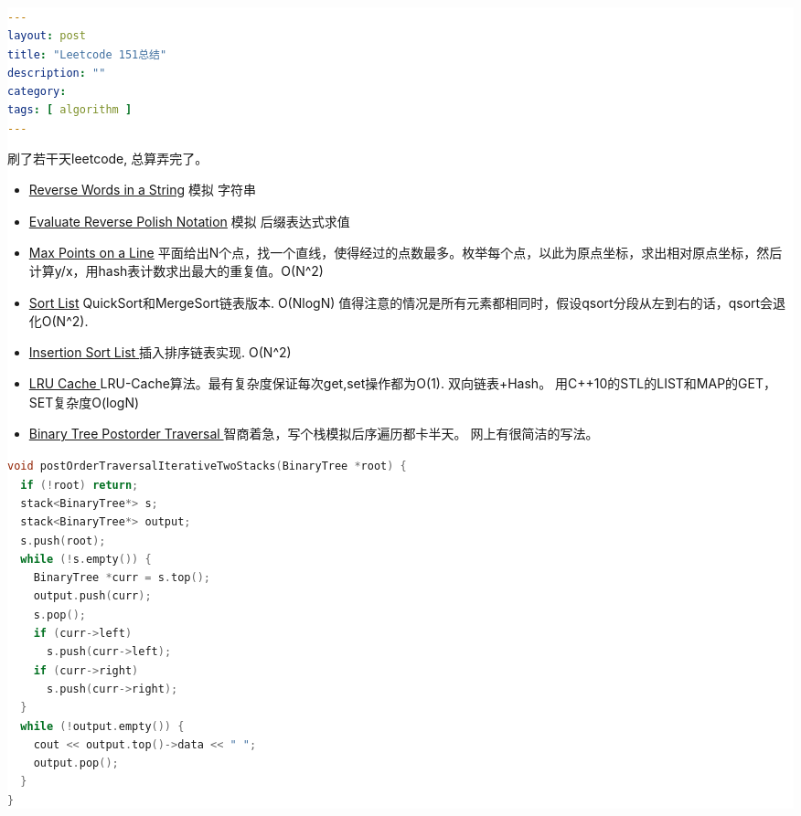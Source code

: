 ```yaml
---
layout: post
title: "Leetcode 151总结"
description: ""
category:
tags: [ algorithm ]
---
```


刷了若干天leetcode, 总算弄完了。

* [Reverse Words in a String](https://oj.leetcode.com/problems/reverse-words-in-a-string/)
模拟 字符串

* [Evaluate Reverse Polish Notation](https://oj.leetcode.com/problems/evaluate-reverse-polish-notation/)
模拟 后缀表达式求值

* [Max Points on a Line](https://oj.leetcode.com/problems/max-points-on-a-line/)
平面给出N个点，找一个直线，使得经过的点数最多。枚举每个点，以此为原点坐标，求出相对原点坐标，然后计算y/x，用hash表计数求出最大的重复值。O(N^2)

* [Sort List](https://oj.leetcode.com/problems/sort-list/)
QuickSort和MergeSort链表版本. O(NlogN) 值得注意的情况是所有元素都相同时，假设qsort分段从左到右的话，qsort会退化O(N^2).

* [Insertion Sort List ](https://oj.leetcode.com/problems/insertion-sort-list/)
插入排序链表实现. O(N^2)

* [LRU Cache ](https://oj.leetcode.com/problems/lru-cache/)
LRU-Cache算法。最有复杂度保证每次get,set操作都为O(1). 双向链表+Hash。 用C++10的STL的LIST和MAP的GET，SET复杂度O(logN)

* [Binary Tree Postorder Traversal ](https://oj.leetcode.com/problems/binary-tree-postorder-traversal/)
智商着急，写个栈模拟后序遍历都卡半天。 网上有很简洁的写法。

```cpp
void postOrderTraversalIterativeTwoStacks(BinaryTree *root) {
  if (!root) return;
  stack<BinaryTree*> s;
  stack<BinaryTree*> output;
  s.push(root);
  while (!s.empty()) {
    BinaryTree *curr = s.top();
    output.push(curr);
    s.pop();
    if (curr->left)
      s.push(curr->left);
    if (curr->right)
      s.push(curr->right);
  }
  while (!output.empty()) {
    cout << output.top()->data << " ";
    output.pop();
  }
}
```
